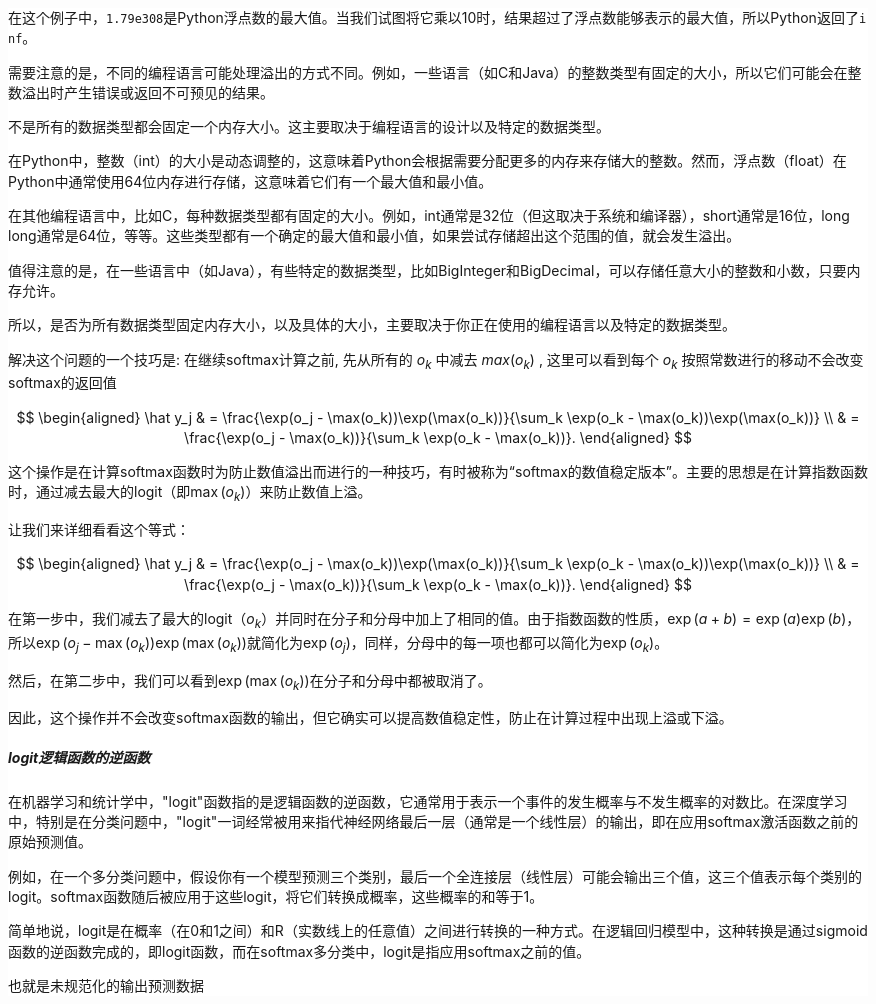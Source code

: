在这个例子中，`1.79e308`是Python浮点数的最大值。当我们试图将它乘以10时，结果超过了浮点数能够表示的最大值，所以Python返回了`inf`。

需要注意的是，不同的编程语言可能处理溢出的方式不同。例如，一些语言（如C和Java）的整数类型有固定的大小，所以它们可能会在整数溢出时产生错误或返回不可预见的结果。

不是所有的数据类型都会固定一个内存大小。这主要取决于编程语言的设计以及特定的数据类型。

在Python中，整数（int）的大小是动态调整的，这意味着Python会根据需要分配更多的内存来存储大的整数。然而，浮点数（float）在Python中通常使用64位内存进行存储，这意味着它们有一个最大值和最小值。

在其他编程语言中，比如C，每种数据类型都有固定的大小。例如，int通常是32位（但这取决于系统和编译器），short通常是16位，long long通常是64位，等等。这些类型都有一个确定的最大值和最小值，如果尝试存储超出这个范围的值，就会发生溢出。

值得注意的是，在一些语言中（如Java），有些特定的数据类型，比如BigInteger和BigDecimal，可以存储任意大小的整数和小数，只要内存允许。

所以，是否为所有数据类型固定内存大小，以及具体的大小，主要取决于你正在使用的编程语言以及特定的数据类型。



解决这个问题的一个技巧是: 在继续softmax计算之前, 先从所有的 $o_k$ 中减去 $max(o_k)$ , 这里可以看到每个 $o_k$ 按照常数进行的移动不会改变 softmax的返回值

$$
\begin{aligned}
\hat y_j & =  \frac{\exp(o_j - \max(o_k))\exp(\max(o_k))}{\sum_k \exp(o_k - \max(o_k))\exp(\max(o_k))} \\
& = \frac{\exp(o_j - \max(o_k))}{\sum_k \exp(o_k - \max(o_k))}.
\end{aligned}
$$

这个操作是在计算softmax函数时为防止数值溢出而进行的一种技巧，有时被称为“softmax的数值稳定版本”。主要的思想是在计算指数函数时，通过减去最大的logit（即$\max(o_k)$）来防止数值上溢。

让我们来详细看看这个等式：

$$  
\begin{aligned}  
\hat y_j & = \frac{\exp(o_j - \max(o_k))\exp(\max(o_k))}{\sum_k \exp(o_k - \max(o_k))\exp(\max(o_k))} \\  
& = \frac{\exp(o_j - \max(o_k))}{\sum_k \exp(o_k - \max(o_k))}.  
\end{aligned}  
$$

在第一步中，我们减去了最大的logit（$o_k$）并同时在分子和分母中加上了相同的值。由于指数函数的性质，$\exp(a+b) = \exp(a)\exp(b)$，所以$\exp(o_j - \max(o_k))\exp(\max(o_k))$就简化为$\exp(o_j)$，同样，分母中的每一项也都可以简化为$\exp(o_k)$。

然后，在第二步中，我们可以看到$\exp(\max(o_k))$在分子和分母中都被取消了。

因此，这个操作并不会改变softmax函数的输出，但它确实可以提高数值稳定性，防止在计算过程中出现上溢或下溢。

##### logit逻辑函数的逆函数

在机器学习和统计学中，"logit"函数指的是逻辑函数的逆函数，它通常用于表示一个事件的发生概率与不发生概率的对数比。在深度学习中，特别是在分类问题中，"logit"一词经常被用来指代神经网络最后一层（通常是一个线性层）的输出，即在应用softmax激活函数之前的原始预测值。

例如，在一个多分类问题中，假设你有一个模型预测三个类别，最后一个全连接层（线性层）可能会输出三个值，这三个值表示每个类别的logit。softmax函数随后被应用于这些logit，将它们转换成概率，这些概率的和等于1。

简单地说，logit是在概率（在0和1之间）和R（实数线上的任意值）之间进行转换的一种方式。在逻辑回归模型中，这种转换是通过sigmoid函数的逆函数完成的，即logit函数，而在softmax多分类中，logit是指应用softmax之前的值。

也就是未规范化的输出预测数据
